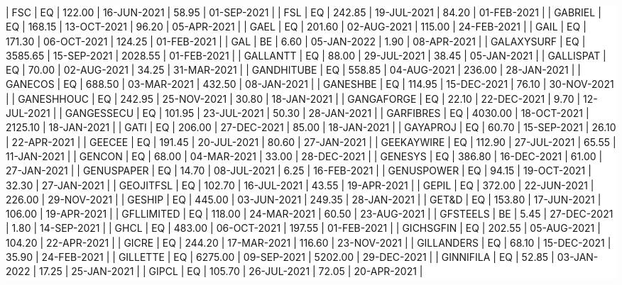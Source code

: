 | FSC | EQ | 122.00 | 16-JUN-2021 | 58.95 | 01-SEP-2021 |
| FSL | EQ | 242.85 | 19-JUL-2021 | 84.20 | 01-FEB-2021 |
| GABRIEL | EQ | 168.15 | 13-OCT-2021 | 96.20 | 05-APR-2021 |
| GAEL | EQ | 201.60 | 02-AUG-2021 | 115.00 | 24-FEB-2021 |
| GAIL | EQ | 171.30 | 06-OCT-2021 | 124.25 | 01-FEB-2021 |
| GAL | BE | 6.60 | 05-JAN-2022 | 1.90 | 08-APR-2021 |
| GALAXYSURF | EQ | 3585.65 | 15-SEP-2021 | 2028.55 | 01-FEB-2021 |
| GALLANTT | EQ | 88.00 | 29-JUL-2021 | 38.45 | 05-JAN-2021 |
| GALLISPAT | EQ | 70.00 | 02-AUG-2021 | 34.25 | 31-MAR-2021 |
| GANDHITUBE | EQ | 558.85 | 04-AUG-2021 | 236.00 | 28-JAN-2021 |
| GANECOS | EQ | 688.50 | 03-MAR-2021 | 432.50 | 08-JAN-2021 |
| GANESHBE | EQ | 114.95 | 15-DEC-2021 | 76.10 | 30-NOV-2021 |
| GANESHHOUC | EQ | 242.95 | 25-NOV-2021 | 30.80 | 18-JAN-2021 |
| GANGAFORGE | EQ | 22.10 | 22-DEC-2021 | 9.70 | 12-JUL-2021 |
| GANGESSECU | EQ | 101.95 | 23-JUL-2021 | 50.30 | 28-JAN-2021 |
| GARFIBRES | EQ | 4030.00 | 18-OCT-2021 | 2125.10 | 18-JAN-2021 |
| GATI | EQ | 206.00 | 27-DEC-2021 | 85.00 | 18-JAN-2021 |
| GAYAPROJ | EQ | 60.70 | 15-SEP-2021 | 26.10 | 22-APR-2021 |
| GEECEE | EQ | 191.45 | 20-JUL-2021 | 80.60 | 27-JAN-2021 |
| GEEKAYWIRE | EQ | 112.90 | 27-JUL-2021 | 65.55 | 11-JAN-2021 |
| GENCON | EQ | 68.00 | 04-MAR-2021 | 33.00 | 28-DEC-2021 |
| GENESYS | EQ | 386.80 | 16-DEC-2021 | 61.00 | 27-JAN-2021 |
| GENUSPAPER | EQ | 14.70 | 08-JUL-2021 | 6.25 | 16-FEB-2021 |
| GENUSPOWER | EQ | 94.15 | 19-OCT-2021 | 32.30 | 27-JAN-2021 |
| GEOJITFSL | EQ | 102.70 | 16-JUL-2021 | 43.55 | 19-APR-2021 |
| GEPIL | EQ | 372.00 | 22-JUN-2021 | 226.00 | 29-NOV-2021 |
| GESHIP | EQ | 445.00 | 03-JUN-2021 | 249.35 | 28-JAN-2021 |
| GET&D | EQ | 153.80 | 17-JUN-2021 | 106.00 | 19-APR-2021 |
| GFLLIMITED | EQ | 118.00 | 24-MAR-2021 | 60.50 | 23-AUG-2021 |
| GFSTEELS | BE | 5.45 | 27-DEC-2021 | 1.80 | 14-SEP-2021 |
| GHCL | EQ | 483.00 | 06-OCT-2021 | 197.55 | 01-FEB-2021 |
| GICHSGFIN | EQ | 202.55 | 05-AUG-2021 | 104.20 | 22-APR-2021 |
| GICRE | EQ | 244.20 | 17-MAR-2021 | 116.60 | 23-NOV-2021 |
| GILLANDERS | EQ | 68.10 | 15-DEC-2021 | 35.90 | 24-FEB-2021 |
| GILLETTE | EQ | 6275.00 | 09-SEP-2021 | 5202.00 | 29-DEC-2021 |
| GINNIFILA | EQ | 52.85 | 03-JAN-2022 | 17.25 | 25-JAN-2021 |
| GIPCL | EQ | 105.70 | 26-JUL-2021 | 72.05 | 20-APR-2021 |
